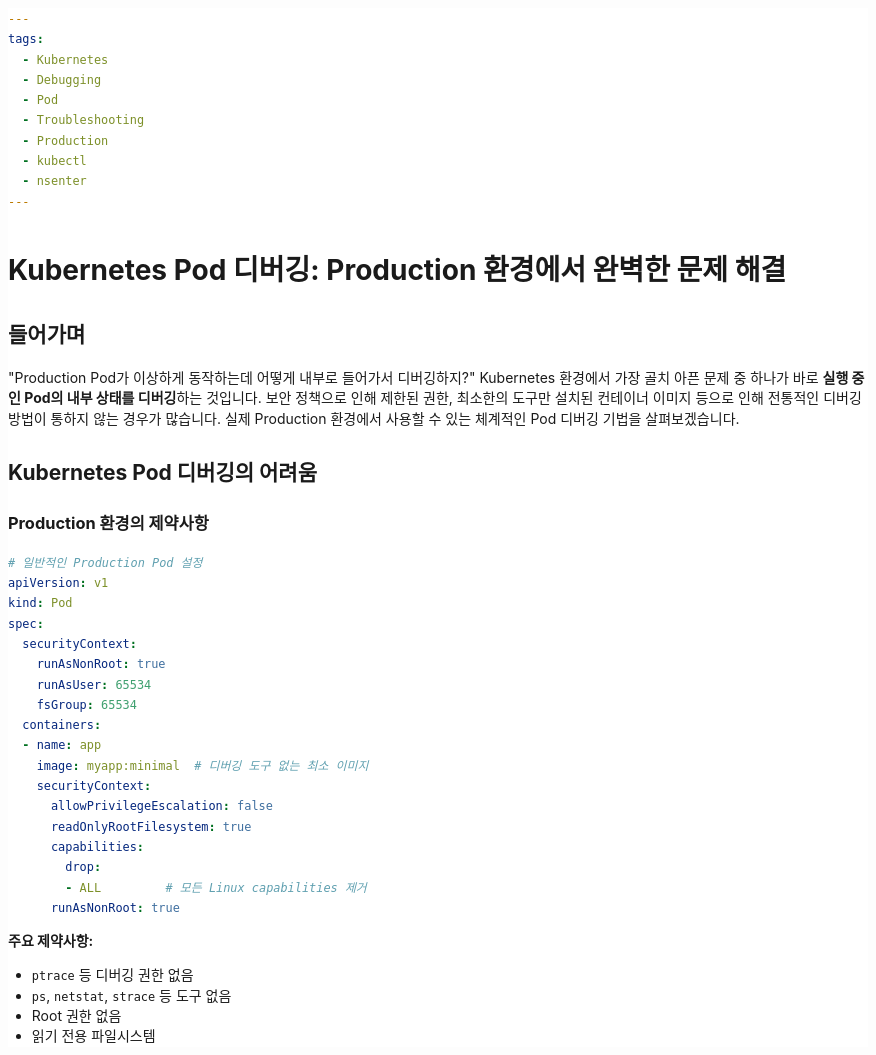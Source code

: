 ```yaml
---
tags:
  - Kubernetes
  - Debugging
  - Pod
  - Troubleshooting
  - Production
  - kubectl
  - nsenter
---
```


# Kubernetes Pod 디버깅: Production 환경에서 완벽한 문제 해결

## 들어가며

"Production Pod가 이상하게 동작하는데 어떻게 내부로 들어가서 디버깅하지?" Kubernetes 환경에서 가장 골치 아픈 문제 중 하나가 바로 **실행 중인 Pod의 내부 상태를 디버깅**하는 것입니다. 보안 정책으로 인해 제한된 권한, 최소한의 도구만 설치된 컨테이너 이미지 등으로 인해 전통적인 디버깅 방법이 통하지 않는 경우가 많습니다. 실제 Production 환경에서 사용할 수 있는 체계적인 Pod 디버깅 기법을 살펴보겠습니다.

## Kubernetes Pod 디버깅의 어려움

### Production 환경의 제약사항

```yaml
# 일반적인 Production Pod 설정
apiVersion: v1
kind: Pod
spec:
  securityContext:
    runAsNonRoot: true
    runAsUser: 65534
    fsGroup: 65534
  containers:
  - name: app
    image: myapp:minimal  # 디버깅 도구 없는 최소 이미지
    securityContext:
      allowPrivilegeEscalation: false
      readOnlyRootFilesystem: true
      capabilities:
        drop:
        - ALL         # 모든 Linux capabilities 제거
      runAsNonRoot: true
```

**주요 제약사항:**

- `ptrace` 등 디버깅 권한 없음
- `ps`, `netstat`, `strace` 등 도구 없음
- Root 권한 없음
- 읽기 전용 파일시스템
